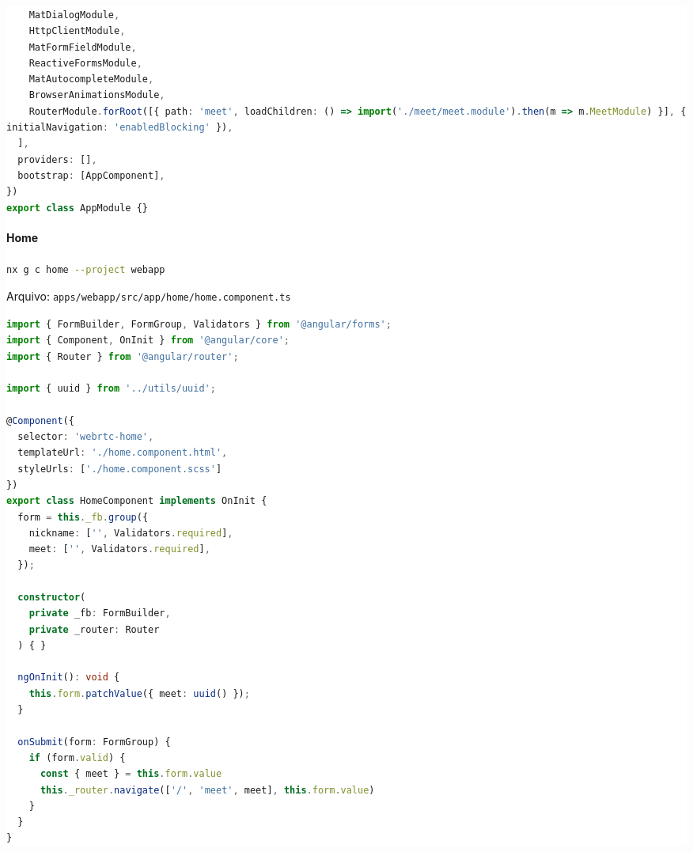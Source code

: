 ```ts
    MatDialogModule,
    HttpClientModule,
    MatFormFieldModule,
    ReactiveFormsModule,
    MatAutocompleteModule,
    BrowserAnimationsModule,
    RouterModule.forRoot([{ path: 'meet', loadChildren: () => import('./meet/meet.module').then(m => m.MeetModule) }], { initialNavigation: 'enabledBlocking' }),
  ],
  providers: [],
  bootstrap: [AppComponent],
})
export class AppModule {}

```

#### Home

```sh
nx g c home --project webapp
```

Arquivo: `apps/webapp/src/app/home/home.component.ts`
```ts
import { FormBuilder, FormGroup, Validators } from '@angular/forms';
import { Component, OnInit } from '@angular/core';
import { Router } from '@angular/router';

import { uuid } from '../utils/uuid';

@Component({
  selector: 'webrtc-home',
  templateUrl: './home.component.html',
  styleUrls: ['./home.component.scss']
})
export class HomeComponent implements OnInit {
  form = this._fb.group({
    nickname: ['', Validators.required],
    meet: ['', Validators.required],
  });
  
  constructor(
    private _fb: FormBuilder,
    private _router: Router
  ) { }

  ngOnInit(): void {
    this.form.patchValue({ meet: uuid() });
  }

  onSubmit(form: FormGroup) {
    if (form.valid) {
      const { meet } = this.form.value
      this._router.navigate(['/', 'meet', meet], this.form.value)
    }
  }
}
```
